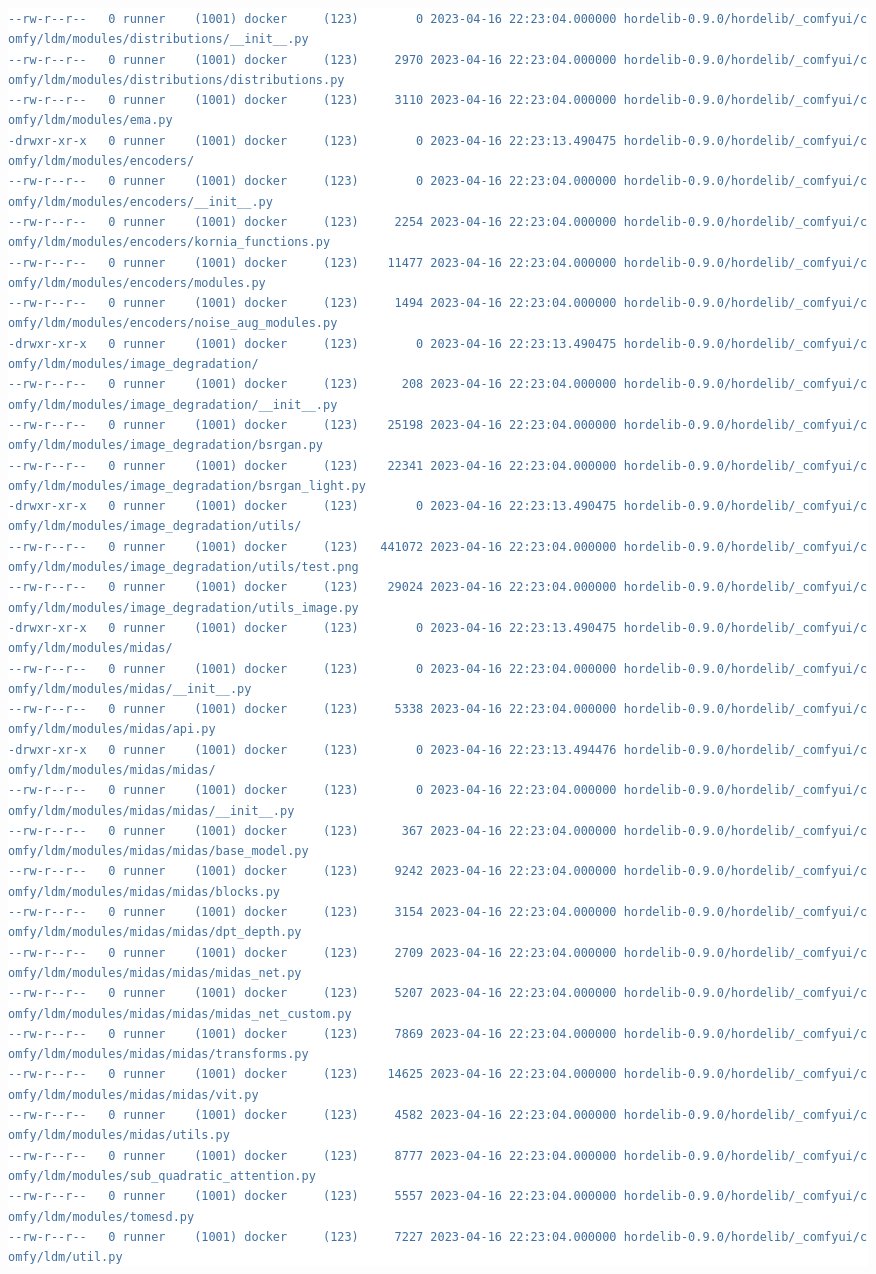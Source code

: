```diff
--rw-r--r--   0 runner    (1001) docker     (123)        0 2023-04-16 22:23:04.000000 hordelib-0.9.0/hordelib/_comfyui/comfy/ldm/modules/distributions/__init__.py
--rw-r--r--   0 runner    (1001) docker     (123)     2970 2023-04-16 22:23:04.000000 hordelib-0.9.0/hordelib/_comfyui/comfy/ldm/modules/distributions/distributions.py
--rw-r--r--   0 runner    (1001) docker     (123)     3110 2023-04-16 22:23:04.000000 hordelib-0.9.0/hordelib/_comfyui/comfy/ldm/modules/ema.py
-drwxr-xr-x   0 runner    (1001) docker     (123)        0 2023-04-16 22:23:13.490475 hordelib-0.9.0/hordelib/_comfyui/comfy/ldm/modules/encoders/
--rw-r--r--   0 runner    (1001) docker     (123)        0 2023-04-16 22:23:04.000000 hordelib-0.9.0/hordelib/_comfyui/comfy/ldm/modules/encoders/__init__.py
--rw-r--r--   0 runner    (1001) docker     (123)     2254 2023-04-16 22:23:04.000000 hordelib-0.9.0/hordelib/_comfyui/comfy/ldm/modules/encoders/kornia_functions.py
--rw-r--r--   0 runner    (1001) docker     (123)    11477 2023-04-16 22:23:04.000000 hordelib-0.9.0/hordelib/_comfyui/comfy/ldm/modules/encoders/modules.py
--rw-r--r--   0 runner    (1001) docker     (123)     1494 2023-04-16 22:23:04.000000 hordelib-0.9.0/hordelib/_comfyui/comfy/ldm/modules/encoders/noise_aug_modules.py
-drwxr-xr-x   0 runner    (1001) docker     (123)        0 2023-04-16 22:23:13.490475 hordelib-0.9.0/hordelib/_comfyui/comfy/ldm/modules/image_degradation/
--rw-r--r--   0 runner    (1001) docker     (123)      208 2023-04-16 22:23:04.000000 hordelib-0.9.0/hordelib/_comfyui/comfy/ldm/modules/image_degradation/__init__.py
--rw-r--r--   0 runner    (1001) docker     (123)    25198 2023-04-16 22:23:04.000000 hordelib-0.9.0/hordelib/_comfyui/comfy/ldm/modules/image_degradation/bsrgan.py
--rw-r--r--   0 runner    (1001) docker     (123)    22341 2023-04-16 22:23:04.000000 hordelib-0.9.0/hordelib/_comfyui/comfy/ldm/modules/image_degradation/bsrgan_light.py
-drwxr-xr-x   0 runner    (1001) docker     (123)        0 2023-04-16 22:23:13.490475 hordelib-0.9.0/hordelib/_comfyui/comfy/ldm/modules/image_degradation/utils/
--rw-r--r--   0 runner    (1001) docker     (123)   441072 2023-04-16 22:23:04.000000 hordelib-0.9.0/hordelib/_comfyui/comfy/ldm/modules/image_degradation/utils/test.png
--rw-r--r--   0 runner    (1001) docker     (123)    29024 2023-04-16 22:23:04.000000 hordelib-0.9.0/hordelib/_comfyui/comfy/ldm/modules/image_degradation/utils_image.py
-drwxr-xr-x   0 runner    (1001) docker     (123)        0 2023-04-16 22:23:13.490475 hordelib-0.9.0/hordelib/_comfyui/comfy/ldm/modules/midas/
--rw-r--r--   0 runner    (1001) docker     (123)        0 2023-04-16 22:23:04.000000 hordelib-0.9.0/hordelib/_comfyui/comfy/ldm/modules/midas/__init__.py
--rw-r--r--   0 runner    (1001) docker     (123)     5338 2023-04-16 22:23:04.000000 hordelib-0.9.0/hordelib/_comfyui/comfy/ldm/modules/midas/api.py
-drwxr-xr-x   0 runner    (1001) docker     (123)        0 2023-04-16 22:23:13.494476 hordelib-0.9.0/hordelib/_comfyui/comfy/ldm/modules/midas/midas/
--rw-r--r--   0 runner    (1001) docker     (123)        0 2023-04-16 22:23:04.000000 hordelib-0.9.0/hordelib/_comfyui/comfy/ldm/modules/midas/midas/__init__.py
--rw-r--r--   0 runner    (1001) docker     (123)      367 2023-04-16 22:23:04.000000 hordelib-0.9.0/hordelib/_comfyui/comfy/ldm/modules/midas/midas/base_model.py
--rw-r--r--   0 runner    (1001) docker     (123)     9242 2023-04-16 22:23:04.000000 hordelib-0.9.0/hordelib/_comfyui/comfy/ldm/modules/midas/midas/blocks.py
--rw-r--r--   0 runner    (1001) docker     (123)     3154 2023-04-16 22:23:04.000000 hordelib-0.9.0/hordelib/_comfyui/comfy/ldm/modules/midas/midas/dpt_depth.py
--rw-r--r--   0 runner    (1001) docker     (123)     2709 2023-04-16 22:23:04.000000 hordelib-0.9.0/hordelib/_comfyui/comfy/ldm/modules/midas/midas/midas_net.py
--rw-r--r--   0 runner    (1001) docker     (123)     5207 2023-04-16 22:23:04.000000 hordelib-0.9.0/hordelib/_comfyui/comfy/ldm/modules/midas/midas/midas_net_custom.py
--rw-r--r--   0 runner    (1001) docker     (123)     7869 2023-04-16 22:23:04.000000 hordelib-0.9.0/hordelib/_comfyui/comfy/ldm/modules/midas/midas/transforms.py
--rw-r--r--   0 runner    (1001) docker     (123)    14625 2023-04-16 22:23:04.000000 hordelib-0.9.0/hordelib/_comfyui/comfy/ldm/modules/midas/midas/vit.py
--rw-r--r--   0 runner    (1001) docker     (123)     4582 2023-04-16 22:23:04.000000 hordelib-0.9.0/hordelib/_comfyui/comfy/ldm/modules/midas/utils.py
--rw-r--r--   0 runner    (1001) docker     (123)     8777 2023-04-16 22:23:04.000000 hordelib-0.9.0/hordelib/_comfyui/comfy/ldm/modules/sub_quadratic_attention.py
--rw-r--r--   0 runner    (1001) docker     (123)     5557 2023-04-16 22:23:04.000000 hordelib-0.9.0/hordelib/_comfyui/comfy/ldm/modules/tomesd.py
--rw-r--r--   0 runner    (1001) docker     (123)     7227 2023-04-16 22:23:04.000000 hordelib-0.9.0/hordelib/_comfyui/comfy/ldm/util.py
```